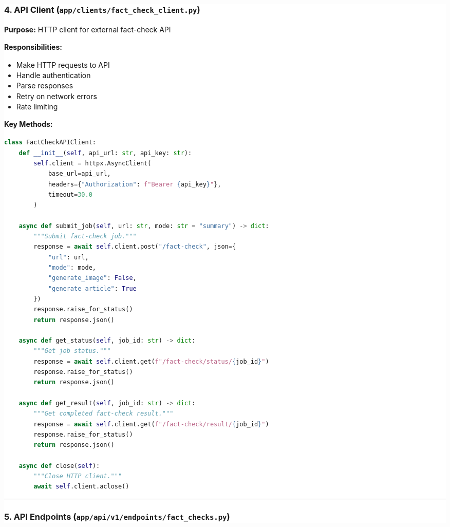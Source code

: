 ### 4. API Client (`app/clients/fact_check_client.py`)

**Purpose:** HTTP client for external fact-check API

**Responsibilities:**
- Make HTTP requests to API
- Handle authentication
- Parse responses
- Retry on network errors
- Rate limiting

**Key Methods:**
```python
class FactCheckAPIClient:
    def __init__(self, api_url: str, api_key: str):
        self.client = httpx.AsyncClient(
            base_url=api_url,
            headers={"Authorization": f"Bearer {api_key}"},
            timeout=30.0
        )
    
    async def submit_job(self, url: str, mode: str = "summary") -> dict:
        """Submit fact-check job."""
        response = await self.client.post("/fact-check", json={
            "url": url,
            "mode": mode,
            "generate_image": False,
            "generate_article": True
        })
        response.raise_for_status()
        return response.json()
    
    async def get_status(self, job_id: str) -> dict:
        """Get job status."""
        response = await self.client.get(f"/fact-check/status/{job_id}")
        response.raise_for_status()
        return response.json()
    
    async def get_result(self, job_id: str) -> dict:
        """Get completed fact-check result."""
        response = await self.client.get(f"/fact-check/result/{job_id}")
        response.raise_for_status()
        return response.json()
    
    async def close(self):
        """Close HTTP client."""
        await self.client.aclose()
```

---

### 5. API Endpoints (`app/api/v1/endpoints/fact_checks.py`)
